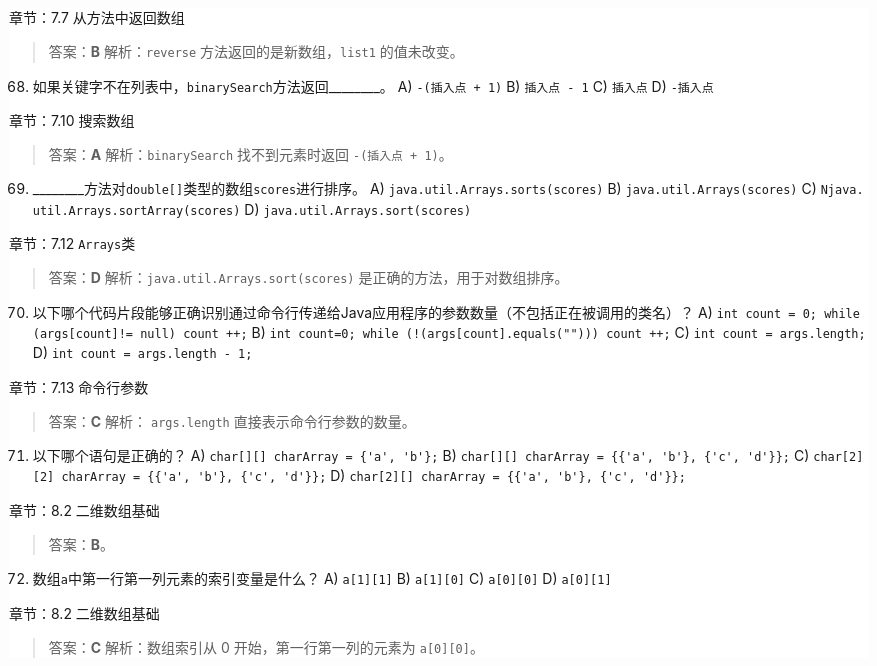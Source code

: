 章节：7.7 从方法中返回数组

> 答案：**B**
> 解析：`reverse` 方法返回的是新数组，`list1` 的值未改变。

68. 如果关键字不在列表中，`binarySearch`方法返回________。
A) `-(插入点 + 1)`
B) `插入点 - 1`
C) `插入点`
D) `-插入点`

章节：7.10 搜索数组

> 答案：**A**
> 解析：`binarySearch` 找不到元素时返回 `-(插入点 + 1)`。

69. ________方法对`double[]`类型的数组`scores`进行排序。
A) `java.util.Arrays.sorts(scores)`
B) `java.util.Arrays(scores)`
C) `Njava.util.Arrays.sortArray(scores)`
D) `java.util.Arrays.sort(scores)`

章节：7.12 `Arrays`类

> 答案：**D**
> 解析：`java.util.Arrays.sort(scores)` 是正确的方法，用于对数组排序。

70. 以下哪个代码片段能够正确识别通过命令行传递给Java应用程序的参数数量（不包括正在被调用的类名）？
A) `int count = 0; while (args[count]!= null) count ++;`
B) `int count=0; while (!(args[count].equals(""))) count ++;`
C) `int count = args.length;`
D) `int count = args.length - 1;`

章节：7.13 命令行参数

> 答案：**C**
> 解析：
> `args.length` 直接表示命令行参数的数量。

71. 以下哪个语句是正确的？
A) `char[][] charArray = {'a', 'b'};`
B) `char[][] charArray = {{'a', 'b'}, {'c', 'd'}};`
C) `char[2][2] charArray = {{'a', 'b'}, {'c', 'd'}};`
D) `char[2][] charArray = {{'a', 'b'}, {'c', 'd'}};`

章节：8.2 二维数组基础

> 答案：**B**。

72. 数组`a`中第一行第一列元素的索引变量是什么？
A) `a[1][1]`
B) `a[1][0]`
C) `a[0][0]`
D) `a[0][1]`

章节：8.2 二维数组基础

> 答案：**C**
> 解析：数组索引从 0 开始，第一行第一列的元素为 `a[0][0]`。

